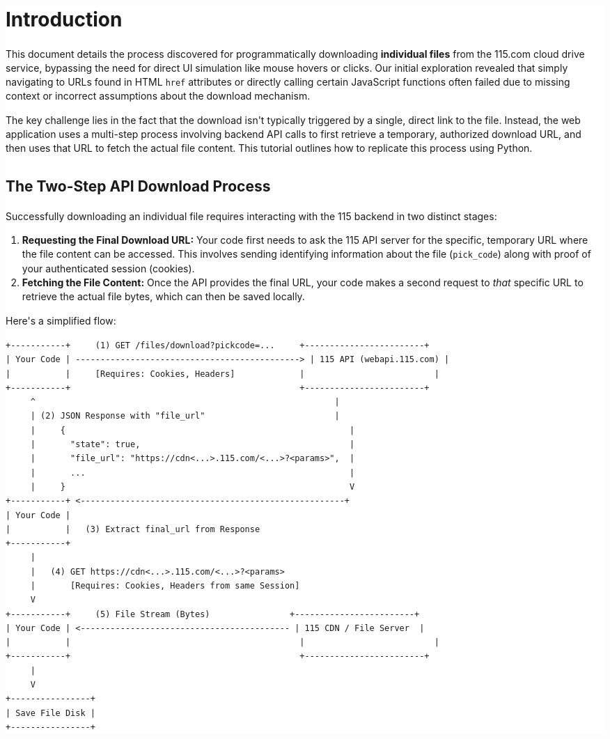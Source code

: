 # Introduction

This document details the process discovered for programmatically downloading **individual files** from the 115.com cloud drive service, bypassing the need for direct UI simulation like mouse hovers or clicks. Our initial exploration revealed that simply navigating to URLs found in HTML `href` attributes or directly calling certain JavaScript functions often failed due to missing context or incorrect assumptions about the download mechanism.

The key challenge lies in the fact that the download isn't typically triggered by a single, direct link to the file. Instead, the web application uses a multi-step process involving backend API calls to first retrieve a temporary, authorized download URL, and then uses that URL to fetch the actual file content. This tutorial outlines how to replicate this process using Python.

## The Two-Step API Download Process

Successfully downloading an individual file requires interacting with the 115 backend in two distinct stages:

1.  **Requesting the Final Download URL:** Your code first needs to ask the 115 API server for the specific, temporary URL where the file content can be accessed. This involves sending identifying information about the file (`pick_code`) along with proof of your authenticated session (cookies).
2.  **Fetching the File Content:** Once the API provides the final URL, your code makes a second request to *that* specific URL to retrieve the actual file bytes, which can then be saved locally.

Here's a simplified flow:

```ascii
+-----------+     (1) GET /files/download?pickcode=...     +------------------------+
| Your Code | ---------------------------------------------> | 115 API (webapi.115.com) |
|           |     [Requires: Cookies, Headers]             |                          |
+-----------+                                              +------------------------+
     ^                                                            |
     | (2) JSON Response with "file_url"                          |
     |     {                                                         |
     |       "state": true,                                          |
     |       "file_url": "https://cdn<...>.115.com/<...>?<params>",  |
     |       ...                                                     |
     |     }                                                         V
+-----------+ <-----------------------------------------------------+
| Your Code |
|           |   (3) Extract final_url from Response
+-----------+
     |
     |   (4) GET https://cdn<...>.115.com/<...>?<params>
     |       [Requires: Cookies, Headers from same Session]
     V
+-----------+     (5) File Stream (Bytes)                +------------------------+
| Your Code | <------------------------------------------ | 115 CDN / File Server  |
|           |                                              |                          |
+-----------+                                              +------------------------+
     |
     V
+----------------+
| Save File Disk |
+----------------+
```
